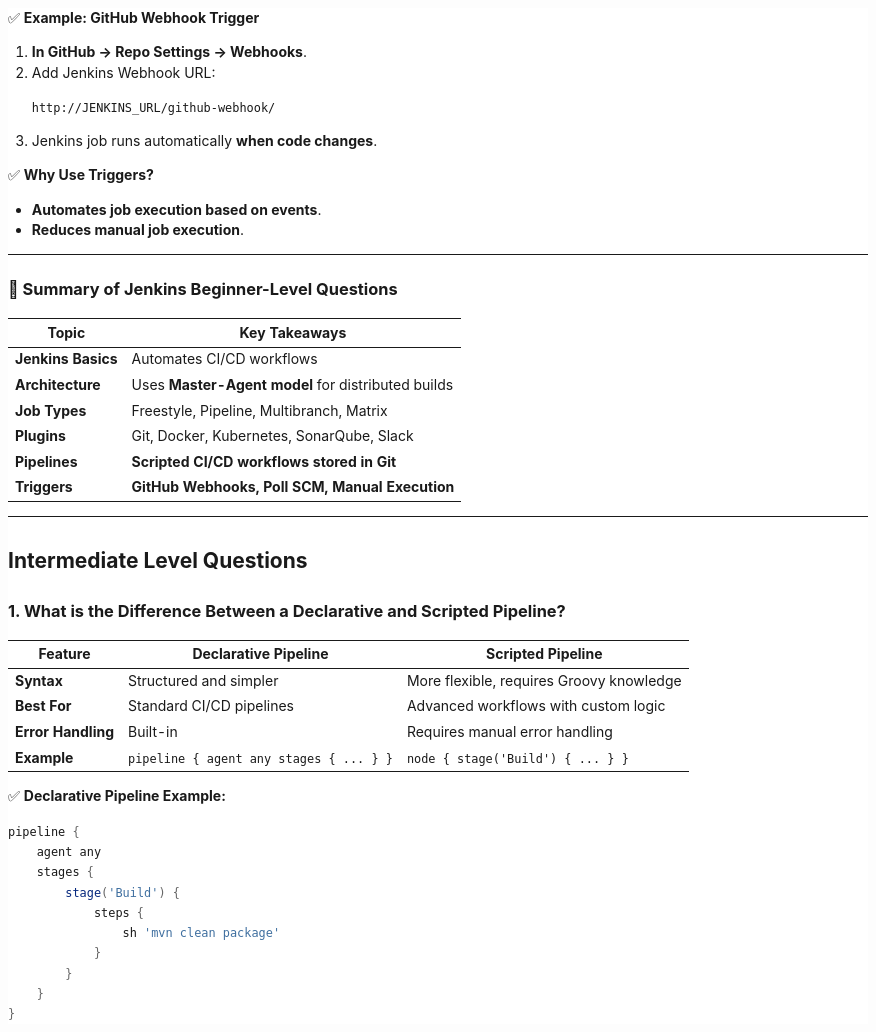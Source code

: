 ✅ **Example: GitHub Webhook Trigger**  
1. **In GitHub → Repo Settings → Webhooks**.  
2. Add Jenkins Webhook URL:  
   ```
   http://JENKINS_URL/github-webhook/
   ```
3. Jenkins job runs automatically **when code changes**.  

✅ **Why Use Triggers?**  
- **Automates job execution based on events**.  
- **Reduces manual job execution**.  

---

### **📌 Summary of Jenkins Beginner-Level Questions**  

| Topic | Key Takeaways |
|-------|--------------|
| **Jenkins Basics** | Automates CI/CD workflows |
| **Architecture** | Uses **Master-Agent model** for distributed builds |
| **Job Types** | Freestyle, Pipeline, Multibranch, Matrix |
| **Plugins** | Git, Docker, Kubernetes, SonarQube, Slack |
| **Pipelines** | **Scripted CI/CD workflows stored in Git** |
| **Triggers** | **GitHub Webhooks, Poll SCM, Manual Execution** |

---


<h2>Intermediate Level Questions</h2>

### **1. What is the Difference Between a Declarative and Scripted Pipeline?**  

| Feature | Declarative Pipeline | Scripted Pipeline |
|---------|---------------------|-------------------|
| **Syntax** | Structured and simpler | More flexible, requires Groovy knowledge |
| **Best For** | Standard CI/CD pipelines | Advanced workflows with custom logic |
| **Error Handling** | Built-in | Requires manual error handling |
| **Example** | `pipeline { agent any stages { ... } }` | `node { stage('Build') { ... } }` |

✅ **Declarative Pipeline Example:**  
```groovy
pipeline {
    agent any
    stages {
        stage('Build') {
            steps {
                sh 'mvn clean package'
            }
        }
    }
}
```
